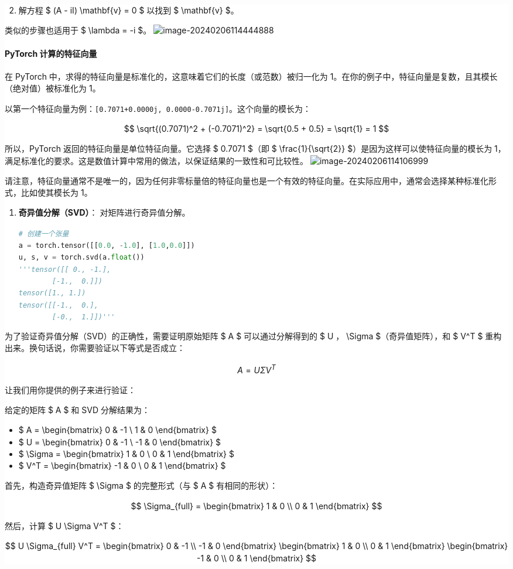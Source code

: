 2. 解方程 $ (A - iI) \mathbf{v} = 0 $ 以找到 $ \mathbf{v} $。

类似的步骤也适用于 $ \lambda = -i $。
![image-20240206114444888](.\assets\image-20240206114444888.png)

#### PyTorch 计算的特征向量

在 PyTorch 中，求得的特征向量是标准化的，这意味着它们的长度（或范数）被归一化为 1。在你的例子中，特征向量是复数，且其模长（绝对值）被标准化为 1。

以第一个特征向量为例：`[0.7071+0.0000j, 0.0000-0.7071j]`。这个向量的模长为：

$$
 \sqrt{(0.7071)^2 + (-0.7071)^2} = \sqrt{0.5 + 0.5} = \sqrt{1} = 1 
$$


所以，PyTorch 返回的特征向量是单位特征向量。它选择 $ 0.7071 $（即 $ \frac{1}{\sqrt{2}} $）是因为这样可以使特征向量的模长为 1，满足标准化的要求。这是数值计算中常用的做法，以保证结果的一致性和可比较性。
![image-20240206114106999](.\assets\image-20240206114106999.png)

请注意，特征向量通常不是唯一的，因为任何非零标量倍的特征向量也是一个有效的特征向量。在实际应用中，通常会选择某种标准化形式，比如使其模长为 1。


1. **奇异值分解（SVD）**：
   对矩阵进行奇异值分解。

   ```python
   # 创建一个张量
   a = torch.tensor([[0.0, -1.0], [1.0,0.0]])
   u, s, v = torch.svd(a.float())
   '''tensor([[ 0., -1.],
           [-1.,  0.]])
   tensor([1., 1.])
   tensor([[-1.,  0.],
           [-0.,  1.]])'''
   ```

为了验证奇异值分解（SVD）的正确性，需要证明原始矩阵 $ A $ 可以通过分解得到的 $ U $，$ \Sigma $（奇异值矩阵），和 $ V^T $ 重构出来。换句话说，你需要验证以下等式是否成立：

$$ A = U \Sigma V^T $$

让我们用你提供的例子来进行验证：

给定的矩阵 $ A $ 和 SVD 分解结果为：

- $ A = \begin{bmatrix} 0 & -1 \\ 1 & 0 \end{bmatrix} $
- $ U = \begin{bmatrix} 0 & -1 \\ -1 & 0 \end{bmatrix} $
- $ \Sigma = \begin{bmatrix} 1 & 0 \\ 0 & 1 \end{bmatrix} $
- $ V^T = \begin{bmatrix} -1 & 0 \\ 0 & 1 \end{bmatrix} $

首先，构造奇异值矩阵 $ \Sigma $ 的完整形式（与 $ A $ 有相同的形状）：

$$ \Sigma_{full} = \begin{bmatrix} 1 & 0 \\ 0 & 1 \end{bmatrix} $$

然后，计算 $ U \Sigma V^T $：

$$ U \Sigma_{full} V^T = \begin{bmatrix} 0 & -1 \\ -1 & 0 \end{bmatrix} \begin{bmatrix} 1 & 0 \\ 0 & 1 \end{bmatrix} \begin{bmatrix} -1 & 0 \\ 0 & 1 \end{bmatrix} $$
